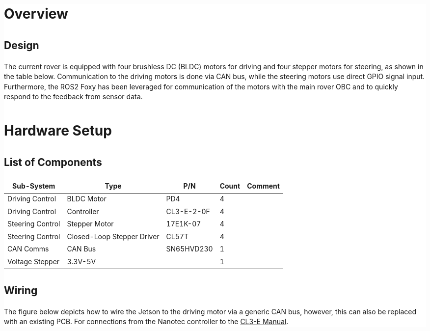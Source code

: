 # Overview
## Design
The current rover is equipped with four brushless DC (BLDC) motors for driving and four stepper motors for steering, as shown in the table below. 
Communication to the driving motors is done via CAN bus, while the steering motors use direct GPIO signal input. 
Furthermore, the ROS2 Foxy has been leveraged for communication of the motors with the main rover OBC and to quickly respond to the feedback from sensor data.

# Hardware Setup
## List of Components
|Sub-System|Type|P/N|Count|Comment|
|-|-|-|-|-|
|Driving Control|BLDC Motor|PD4|4|
|Driving Control|Controller|CL3-E-2-0F|4|
|Steering Control|Stepper Motor|17E1K-07|4|
|Steering Control|Closed-Loop Stepper Driver|CL57T|4|
|CAN Comms|CAN Bus|SN65HVD230|1|
|Voltage Stepper|3.3V-5V||1|

## Wiring
The figure below depicts how to wire the Jetson to the driving motor via a generic CAN bus, however, this can also be replaced with an existing PCB. For connections from the Nanotec controller to the [CL3-E Manual](https://en.nanotec.com/fileadmin/files/Handbuecher/Motorsteuerungen/CL3-E/fir-v2213/CL3E_CANopen_USB_ModbusRTU_Technical-Manual_V3.4.0.pdf?1662975689).
